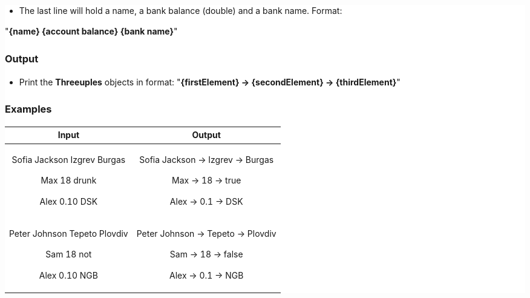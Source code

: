 - The last line will hold a name, a bank balance (double) and a bank name. Format: 

"**{name} {account balance} {bank name}**"
### **Output**
- Print the **Threeuples** objects in format: "**{firstElement} -> {secondElement} -> {thirdElement}**"
### **Examples**

|**Input**|**Output**|
| :-: | :-: |
|<p>Sofia Jackson Izgrev Burgas</p><p>Max 18 drunk</p><p>Alex 0.10 DSK</p>|<p>Sofia Jackson -> Izgrev -> Burgas</p><p>Max -> 18 -> true</p><p>Alex -> 0.1 -> DSK</p>|
|<p>Peter Johnson Tepeto Plovdiv</p><p>Sam 18 not</p><p>Alex 0.10 NGB</p>|<p>Peter Johnson -> Tepeto -> Plovdiv</p><p>Sam -> 18 -> false</p><p>Alex -> 0.1 -> NGB</p>|





